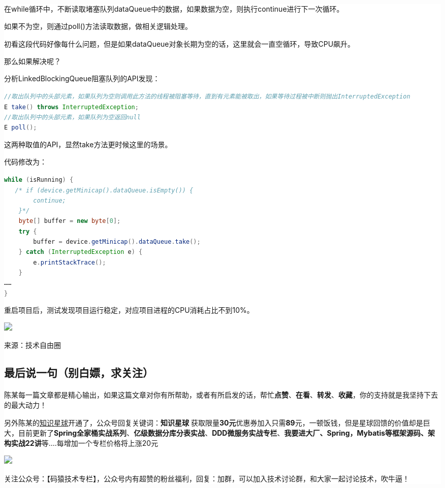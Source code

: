 在while循环中，不断读取堵塞队列dataQueue中的数据，如果数据为空，则执行continue进行下一次循环。

如果不为空，则通过poll()方法读取数据，做相关逻辑处理。

初看这段代码好像每什么问题，但是如果dataQueue对象长期为空的话，这里就会一直空循环，导致CPU飙升。

那么如果解决呢？

分析LinkedBlockingQueue阻塞队列的API发现：

```java
//取出队列中的头部元素，如果队列为空则调用此方法的线程被阻塞等待，直到有元素能被取出，如果等待过程被中断则抛出InterruptedException
E take() throws InterruptedException;
//取出队列中的头部元素，如果队列为空返回null
E poll();
```

这两种取值的API，显然take方法更时候这里的场景。

代码修改为：

```java
while (isRunning) {
   /* if (device.getMinicap().dataQueue.isEmpty()) {
        continue;
    }*/
    byte[] buffer = new byte[0];
    try {
        buffer = device.getMinicap().dataQueue.take();
    } catch (InterruptedException e) {
        e.printStackTrace();
    }
……
}
```

重启项目后，测试发现项目运行稳定，对应项目进程的CPU消耗占比不到10%。

![](https://mmbiz.qpic.cn/mmbiz_png/xlgvgPaib7WOKzrSSLzfB5yGN8uD3zCHsuQUr7MK2zNausticsJ4V54NvKj4UqxgJysRZFUA12ntrh7Otoib8P3bQ/640?wx_fmt=png)

来源：技术自由圈

## 最后说一句（别白嫖，求关注）

陈某每一篇文章都是精心输出，如果这篇文章对你有所帮助，或者有所启发的话，帮忙**点赞**、**在看**、**转发**、**收藏**，你的支持就是我坚持下去的最大动力！

另外陈某的[知识星球](https://mp.weixin.qq.com/s?__biz=MzU3MDAzNDg1MA==&mid=2247523057&idx=1&sn=32b42c6b0ac41b48785b7c0d24ce344a&chksm=fcf7453ccb80cc2a4a6cf38d5b9ab0354f09f270418bf4ff5eeb832b020aedabd561979b712d&token=1260267649&lang=zh_CN#rd)开通了，公众号回复关键词：**知识星球** 获取限量**30元**优惠券加入只需**89**元，一顿饭钱，但是星球回馈的价值却是巨大，目前更新了**Spring全家桶实战系列**、**亿级数据分库分表实战**、**DDD微服务实战专栏**、**我要进大厂、Spring，Mybatis等框架源码、架构实战22讲**等....每增加一个专栏价格将上涨20元

![](https://mmbiz.qpic.cn/mmbiz_png/19cc2hfD2rBvqdy8J18dlib7KepGcvuW08g7COtYpQvVoZzRtQFLgaW1GxibV1vsWMQ27S4wsOlt1ySoh3uEAeIw/640?wx_fmt=png&wxfrom=5&wx_lazy=1&wx_co=1)

关注公众号：【码猿技术专栏】，公众号内有超赞的粉丝福利，回复：加群，可以加入技术讨论群，和大家一起讨论技术，吹牛逼！